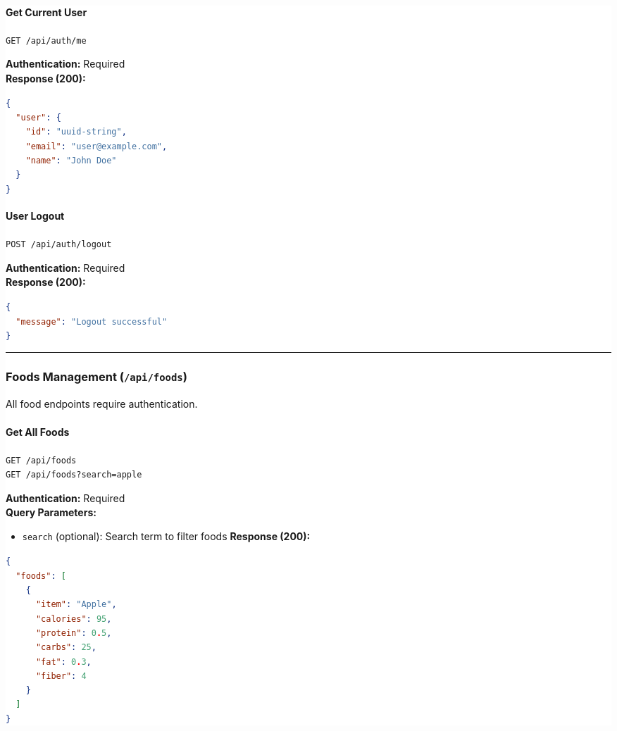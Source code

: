 #### Get Current User
```http
GET /api/auth/me
```
**Authentication:** Required  
**Response (200):**
```json
{
  "user": {
    "id": "uuid-string",
    "email": "user@example.com",
    "name": "John Doe"
  }
}
```

#### User Logout
```http
POST /api/auth/logout
```
**Authentication:** Required  
**Response (200):**
```json
{
  "message": "Logout successful"
}
```

---

### Foods Management (`/api/foods`)

All food endpoints require authentication.

#### Get All Foods
```http
GET /api/foods
GET /api/foods?search=apple
```
**Authentication:** Required  
**Query Parameters:**
- `search` (optional): Search term to filter foods
**Response (200):**
```json
{
  "foods": [
    {
      "item": "Apple",
      "calories": 95,
      "protein": 0.5,
      "carbs": 25,
      "fat": 0.3,
      "fiber": 4
    }
  ]
}
```
